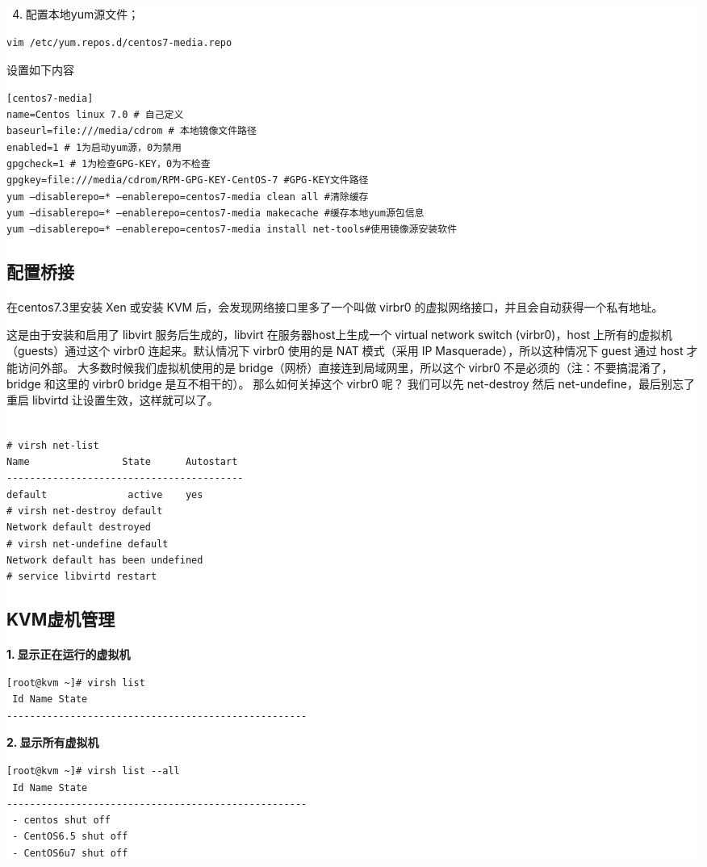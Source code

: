 4. 配置本地yum源文件；

```shell
vim /etc/yum.repos.d/centos7-media.repo
```

设置如下内容

```shell
[centos7-media]
name=Centos linux 7.0 # 自己定义
baseurl=file:///media/cdrom # 本地镜像文件路径
enabled=1 # 1为启动yum源，0为禁用
gpgcheck=1 # 1为检查GPG-KEY，0为不检查
gpgkey=file:///media/cdrom/RPM-GPG-KEY-CentOS-7 #GPG-KEY文件路径
yum –disablerepo=* –enablerepo=centos7-media clean all #清除缓存
yum –disablerepo=* –enablerepo=centos7-media makecache #缓存本地yum源包信息
yum –disablerepo=* –enablerepo=centos7-media install net-tools#使用镜像源安装软件
```


## 配置桥接

在centos7.3里安装 Xen 或安装 KVM 后，会发现网络接口里多了一个叫做 virbr0 的虚拟网络接口，并且会自动获得一个私有地址。

这是由于安装和启用了 libvirt 服务后生成的，libvirt 在服务器host上生成一个 virtual network switch (virbr0)，host 上所有的虚拟机（guests）通过这个 virbr0 连起来。默认情况下 virbr0 使用的是 NAT 模式（采用 IP Masquerade），所以这种情况下 guest 通过 host 才能访问外部。
大多数时候我们虚拟机使用的是 bridge（网桥）直接连到局域网里，所以这个 virbr0 不是必须的（注：不要搞混淆了，bridge 和这里的 virbr0 bridge 是互不相干的）。
那么如何关掉这个 virbr0 呢？
我们可以先 net-destroy 然后 net-undefine，最后别忘了重启 libvirtd 让设置生效，这样就可以了。

```shell

# virsh net-list
Name                State      Autostart
-----------------------------------------
default              active    yes
# virsh net-destroy default
Network default destroyed
# virsh net-undefine default
Network default has been undefined
# service libvirtd restart

```

## KVM虚机管理

**1. 显示正在运行的虚拟机**
```shell
[root@kvm ~]# virsh list
 Id Name State
----------------------------------------------------
```

**2. 显示所有虚拟机**
```shell
[root@kvm ~]# virsh list --all
 Id Name State
----------------------------------------------------
 - centos shut off
 - CentOS6.5 shut off
 - CentOS6u7 shut off
```
